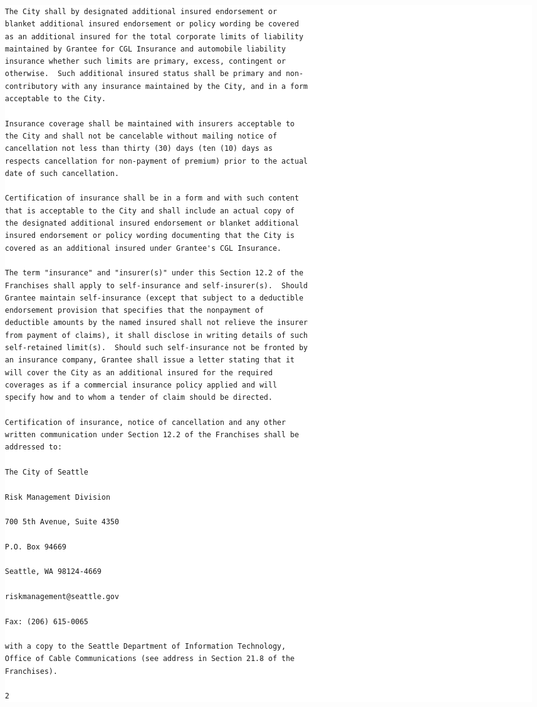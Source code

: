     The City shall by designated additional insured endorsement or  
    blanket additional insured endorsement or policy wording be covered  
    as an additional insured for the total corporate limits of liability  
    maintained by Grantee for CGL Insurance and automobile liability  
    insurance whether such limits are primary, excess, contingent or  
    otherwise.  Such additional insured status shall be primary and non-  
    contributory with any insurance maintained by the City, and in a form  
    acceptable to the City.  
  
    Insurance coverage shall be maintained with insurers acceptable to  
    the City and shall not be cancelable without mailing notice of  
    cancellation not less than thirty (30) days (ten (10) days as  
    respects cancellation for non-payment of premium) prior to the actual  
    date of such cancellation.  
  
    Certification of insurance shall be in a form and with such content  
    that is acceptable to the City and shall include an actual copy of  
    the designated additional insured endorsement or blanket additional  
    insured endorsement or policy wording documenting that the City is  
    covered as an additional insured under Grantee's CGL Insurance.  
  
    The term "insurance" and "insurer(s)" under this Section 12.2 of the  
    Franchises shall apply to self-insurance and self-insurer(s).  Should  
    Grantee maintain self-insurance (except that subject to a deductible  
    endorsement provision that specifies that the nonpayment of  
    deductible amounts by the named insured shall not relieve the insurer  
    from payment of claims), it shall disclose in writing details of such  
    self-retained limit(s).  Should such self-insurance not be fronted by  
    an insurance company, Grantee shall issue a letter stating that it  
    will cover the City as an additional insured for the required  
    coverages as if a commercial insurance policy applied and will  
    specify how and to whom a tender of claim should be directed.  
  
    Certification of insurance, notice of cancellation and any other  
    written communication under Section 12.2 of the Franchises shall be  
    addressed to:  
  
    The City of Seattle  
  
    Risk Management Division  
  
    700 5th Avenue, Suite 4350  
  
    P.O. Box 94669  
  
    Seattle, WA 98124-4669  
  
    riskmanagement@seattle.gov  
  
    Fax: (206) 615-0065  
  
    with a copy to the Seattle Department of Information Technology,  
    Office of Cable Communications (see address in Section 21.8 of the  
    Franchises).  
  
    2  
  